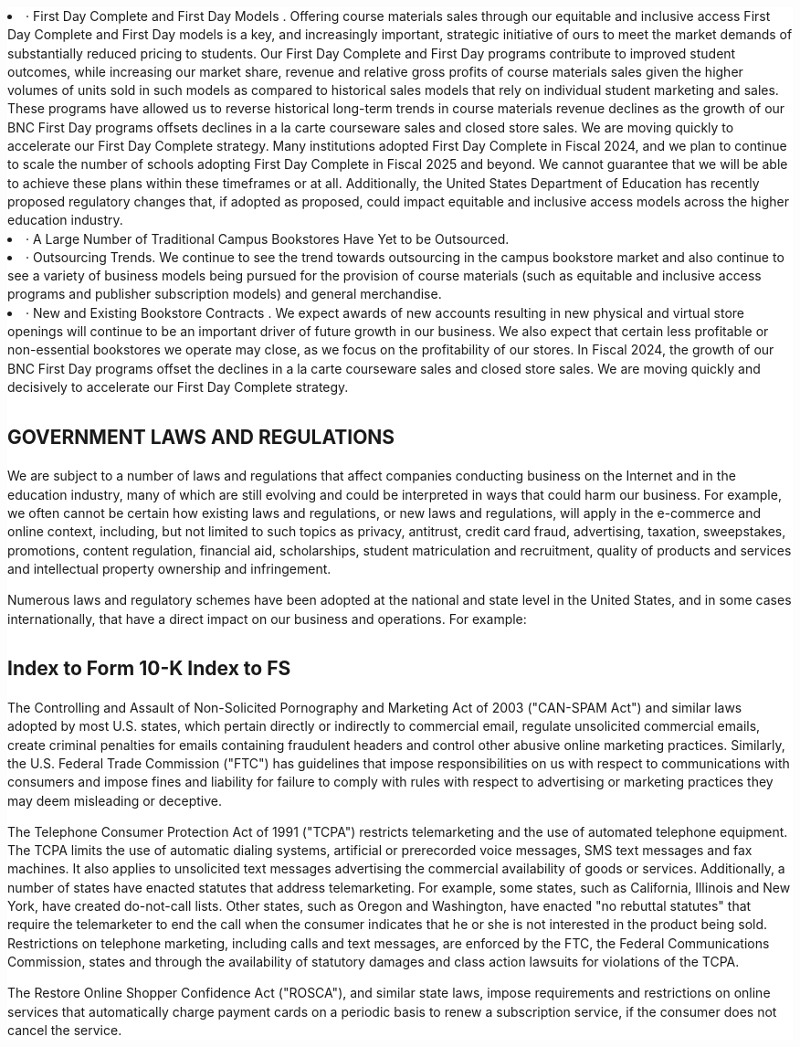 <li>· First Day Complete and First Day Models . Offering course materials sales through our equitable and inclusive access First Day Complete and First Day models is a key, and increasingly important, strategic initiative of ours to meet the market demands of substantially reduced pricing to students. Our First Day Complete and First Day programs contribute to improved student outcomes, while increasing our market share, revenue and relative gross profits of course materials sales given the higher volumes of units sold in such models as compared to historical sales models that rely on individual student marketing and sales. These programs have allowed us to reverse historical long-term trends in course materials revenue declines as the growth of our BNC First Day programs offsets declines in a la carte courseware sales and closed store sales. We are moving quickly to accelerate our First Day Complete strategy. Many institutions adopted First Day Complete in Fiscal 2024, and we plan to continue to scale the number of schools adopting First Day Complete in Fiscal 2025 and beyond. We cannot guarantee that we will be able to achieve these plans within these timeframes or at all. Additionally, the United States Department of Education has recently proposed regulatory changes that, if adopted as proposed, could impact equitable and inclusive access models across the higher education industry.</li>
<li>· A Large Number of Traditional Campus Bookstores Have Yet to be Outsourced.</li>
<li>· Outsourcing Trends. We continue to see the trend towards outsourcing in the campus bookstore market and also continue to see a variety of business models being pursued for the provision of course materials (such as equitable and inclusive access programs and publisher subscription models) and general merchandise.</li>
<li>· New and Existing Bookstore Contracts . We expect awards of new accounts resulting in new physical and virtual store openings will continue to be an important driver of future growth in our business. We also expect that certain less profitable or non-essential bookstores we operate may close, as we focus on the profitability of our stores. In Fiscal 2024, the growth of our BNC First Day programs offset the declines in a la carte courseware sales and closed store sales. We are moving quickly and decisively to accelerate our First Day Complete strategy.</li>
</ul>
<h2>GOVERNMENT LAWS AND REGULATIONS</h2>
<p>We are subject to a number of laws and regulations that affect companies conducting business on the Internet and in the education industry, many of which are still evolving and could be interpreted in ways that could harm our business. For example, we often cannot be certain how existing laws and regulations, or new laws and regulations, will apply in the e-commerce and online context, including, but not limited to such topics as privacy, antitrust, credit card fraud, advertising, taxation, sweepstakes, promotions, content regulation, financial aid, scholarships, student matriculation and recruitment, quality of products and services and intellectual property ownership and infringement.</p>
<p>Numerous laws and regulatory schemes have been adopted at the national and state level in the United States, and in some cases internationally, that have a direct impact on our business and operations. For example:</p>
<h2>Index to Form 10-K Index to FS</h2>
<p>The Controlling and Assault of Non-Solicited Pornography and Marketing Act of 2003 ("CAN-SPAM Act") and similar laws adopted by most U.S. states, which pertain directly or indirectly to commercial email, regulate unsolicited commercial emails, create criminal penalties for emails containing fraudulent headers and control other abusive online marketing practices. Similarly, the U.S. Federal Trade Commission ("FTC") has guidelines that impose responsibilities on us with respect to communications with consumers and impose fines and liability for failure to comply with rules with respect to advertising or marketing practices they may deem misleading or deceptive.</p>
<p>The Telephone Consumer Protection Act of 1991 ("TCPA") restricts telemarketing and the use of automated telephone equipment. The TCPA limits the use of automatic dialing systems, artificial or prerecorded voice messages, SMS text messages and fax machines. It also applies to unsolicited text messages advertising the commercial availability of goods or services. Additionally, a number of states have enacted statutes that address telemarketing. For example, some states, such as California, Illinois and New York, have created do-not-call lists. Other states, such as Oregon and Washington, have enacted "no rebuttal statutes" that require the telemarketer to end the call when the consumer indicates that he or she is not interested in the product being sold. Restrictions on telephone marketing, including calls and text messages, are enforced by the FTC, the Federal Communications Commission, states and through the availability of statutory damages and class action lawsuits for violations of the TCPA.</p>
<p>The Restore Online Shopper Confidence Act ("ROSCA"), and similar state laws, impose requirements and restrictions on online services that automatically charge payment cards on a periodic basis to renew a subscription service, if the consumer does not cancel the service.</p>